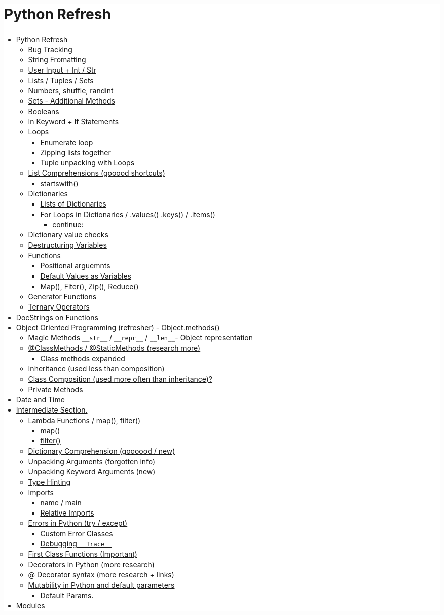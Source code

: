 # Python Refresh

- [Python Refresh](#python-refresh)
  - [Bug Tracking](#bug-tracking)
  - [String Fromatting](#string-fromatting)
  - [User Input + Int / Str](#user-input--int--str)
  - [Lists / Tuples / Sets](#lists--tuples--sets)
  - [Numbers, shuffle, randint](#numbers-shuffle-randint)
  - [Sets - Additional Methods](#sets---additional-methods)
  - [Booleans](#booleans)
  - [In Keyword + If Statements](#in-keyword--if-statements)
  - [Loops](#loops)
      - [Enumerate loop](#enumerate-loop)
      - [Zipping lists together](#zipping-lists-together)
      - [Tuple unpacking with Loops](#tuple-unpacking-with-loops)
  - [List Comprehensions (gooood shortcuts)](#list-comprehensions-gooood-shortcuts)
    - [startswith()](#startswith)
  - [Dictionaries](#dictionaries)
    - [Lists of Dictionaries](#lists-of-dictionaries)
    - [For Loops in Dictionaries / .values() .keys() / .items()](#for-loops-in-dictionaries--values-keys--items)
      - [continue:](#continue)
  - [Dictionary value checks](#dictionary-value-checks)
  - [Destructuring Variables](#destructuring-variables)
  - [Functions](#functions)
    - [Positional arguemnts](#positional-arguemnts)
    - [Default Values as Variables](#default-values-as-variables)
    - [Map(), Fiter(), Zip(), Reduce()](#map-fiter-zip-reduce)
  - [Generator Functions](#generator-functions)
  - [Ternary Operators](#ternary-operators)
- [DocStrings on Functions](#docstrings-on-functions)
- [Object Oriented Programming (refresher)](#object-oriented-programming-refresher)
      - [Object.methods()](#objectmethods)
    - [Magic Methods ```__str__``` / ```__repr__``` / ```__len__```- Object representation](#magic-methods-__str__--__repr__--__len__--object-representation)
    - [@ClassMethods / @StaticMethods (research more)](#classmethods--staticmethods-research-more)
      - [Class methods expanded](#class-methods-expanded)
    - [Inheritance (used less than composition)](#inheritance-used-less-than-composition)
    - [Class Composition (used more often than inheritance)?](#class-composition-used-more-often-than-inheritance)
  - [Private Methods](#private-methods)
- [Date and Time](#date-and-time)
- [Intermediate Section.](#intermediate-section)
  - [Lambda Functions / map(), filter()](#lambda-functions--map-filter)
      - [map()](#map)
      - [filter()](#filter)
  - [Dictionary Comprehension (goooood / new)](#dictionarycomprehension-goooood--new)
  - [Unpacking Arguments (forgotten info)](#unpacking-arguments-forgotten-info)
  - [Unpacking Keyword Arguments (new)](#unpacking-keyword-arguments-new)
  - [Type Hinting](#type-hinting)
  - [Imports](#imports)
      - [name / main](#name--main)
    - [Relative Imports](#relative-imports)
  - [Errors in Python (try / except)](#errors-in-python-try--except)
    - [Custom Error Classes](#custom-error-classes)
    - [Debugging ```__Trace__```](#debugging-__trace__)
  - [First Class Functions (Important)](#first-class-functions-important)
  - [Decorators in Python (more research)](#decorators-in-python-more-research)
  - [@ Decorator syntax (more research + links)](#-decorator-syntax-more-research--links)
  - [Mutability in Python and default parameters](#mutability-in-python-and-default-parameters)
    - [Default Params.](#default-params)
- [Modules](#modules)